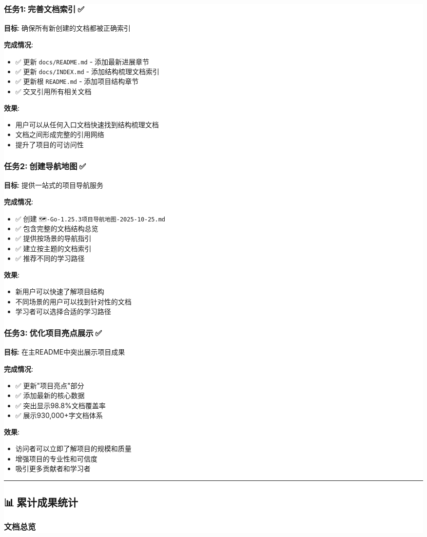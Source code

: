 ### 任务1: 完善文档索引 ✅

**目标**: 确保所有新创建的文档都被正确索引

**完成情况**:

- ✅ 更新 `docs/README.md` - 添加最新进展章节
- ✅ 更新 `docs/INDEX.md` - 添加结构梳理文档索引
- ✅ 更新根 `README.md` - 添加项目结构章节
- ✅ 交叉引用所有相关文档

**效果**:

- 用户可以从任何入口文档快速找到结构梳理文档
- 文档之间形成完整的引用网络
- 提升了项目的可访问性

### 任务2: 创建导航地图 ✅

**目标**: 提供一站式的项目导航服务

**完成情况**:

- ✅ 创建 `🗺️-Go-1.25.3项目导航地图-2025-10-25.md`
- ✅ 包含完整的文档结构总览
- ✅ 提供按场景的导航指引
- ✅ 建立按主题的文档索引
- ✅ 推荐不同的学习路径

**效果**:

- 新用户可以快速了解项目结构
- 不同场景的用户可以找到针对性的文档
- 学习者可以选择合适的学习路径

### 任务3: 优化项目亮点展示 ✅

**目标**: 在主README中突出展示项目成果

**完成情况**:

- ✅ 更新"项目亮点"部分
- ✅ 添加最新的核心数据
- ✅ 突出显示98.8%文档覆盖率
- ✅ 展示930,000+字文档体系

**效果**:

- 访问者可以立即了解项目的规模和质量
- 增强项目的专业性和可信度
- 吸引更多贡献者和学习者

---

## 📊 累计成果统计

### 文档总览
